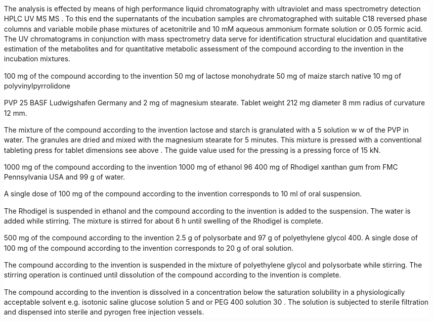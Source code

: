The analysis is effected by means of high performance liquid chromatography with ultraviolet and mass spectrometry detection HPLC UV MS MS . To this end the supernatants of the incubation samples are chromatographed with suitable C18 reversed phase columns and variable mobile phase mixtures of acetonitrile and 10 mM aqueous ammonium formate solution or 0.05 formic acid. The UV chromatograms in conjunction with mass spectrometry data serve for identification structural elucidation and quantitative estimation of the metabolites and for quantitative metabolic assessment of the compound according to the invention in the incubation mixtures.

100 mg of the compound according to the invention 50 mg of lactose monohydrate 50 mg of maize starch native 10 mg of polyvinylpyrrolidone

 PVP 25 BASF Ludwigshafen Germany and 2 mg of magnesium stearate. Tablet weight 212 mg diameter 8 mm radius of curvature 12 mm.

The mixture of the compound according to the invention lactose and starch is granulated with a 5 solution w w of the PVP in water. The granules are dried and mixed with the magnesium stearate for 5 minutes. This mixture is pressed with a conventional tableting press for tablet dimensions see above . The guide value used for the pressing is a pressing force of 15 kN.

1000 mg of the compound according to the invention 1000 mg of ethanol 96 400 mg of Rhodigel xanthan gum from FMC Pennsylvania USA and 99 g of water.

A single dose of 100 mg of the compound according to the invention corresponds to 10 ml of oral suspension.

The Rhodigel is suspended in ethanol and the compound according to the invention is added to the suspension. The water is added while stirring. The mixture is stirred for about 6 h until swelling of the Rhodigel is complete.

500 mg of the compound according to the invention 2.5 g of polysorbate and 97 g of polyethylene glycol 400. A single dose of 100 mg of the compound according to the invention corresponds to 20 g of oral solution.

The compound according to the invention is suspended in the mixture of polyethylene glycol and polysorbate while stirring. The stirring operation is continued until dissolution of the compound according to the invention is complete.

The compound according to the invention is dissolved in a concentration below the saturation solubility in a physiologically acceptable solvent e.g. isotonic saline glucose solution 5 and or PEG 400 solution 30 . The solution is subjected to sterile filtration and dispensed into sterile and pyrogen free injection vessels.


